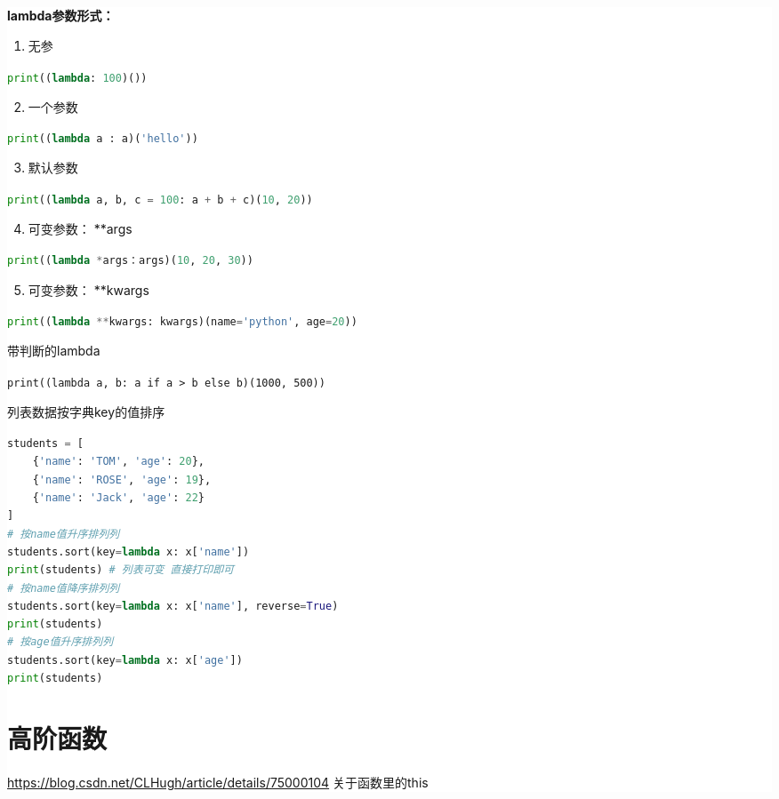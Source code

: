 **lambda参数形式：**

1. 无参

```python
print((lambda: 100)())
```

2. 一个参数  

```python
print((lambda a : a)('hello'))
```

3. 默认参数  

```python
print((lambda a, b, c = 100: a + b + c)(10, 20))
```

4. 可变参数： **args  

```python
print((lambda *args：args)(10, 20, 30))
```

5. 可变参数： **kwargs  

```python
print((lambda **kwargs: kwargs)(name='python', age=20))
```
带判断的lambda

```
print((lambda a, b: a if a > b else b)(1000, 500))
```

列表数据按字典key的值排序  

```python
students = [
    {'name': 'TOM', 'age': 20},
    {'name': 'ROSE', 'age': 19},
    {'name': 'Jack', 'age': 22}
]
# 按name值升序排列列
students.sort(key=lambda x: x['name'])
print(students) # 列表可变 直接打印即可
# 按name值降序排列列
students.sort(key=lambda x: x['name'], reverse=True)
print(students)
# 按age值升序排列列
students.sort(key=lambda x: x['age'])
print(students)
```

# 高阶函数

https://blog.csdn.net/CLHugh/article/details/75000104 关于函数里的this

